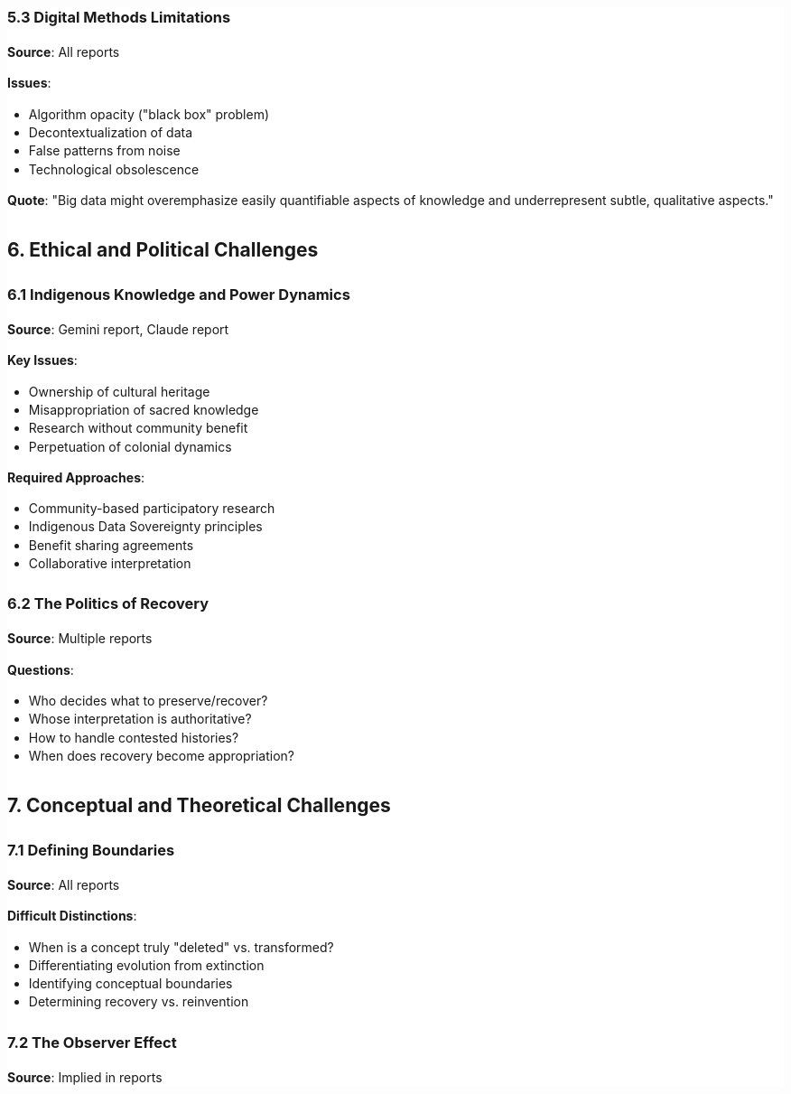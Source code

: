 ### 5.3 Digital Methods Limitations
**Source**: All reports

**Issues**:
- Algorithm opacity ("black box" problem)
- Decontextualization of data
- False patterns from noise
- Technological obsolescence

**Quote**: "Big data might overemphasize easily quantifiable aspects of knowledge and underrepresent subtle, qualitative aspects."

## 6. Ethical and Political Challenges

### 6.1 Indigenous Knowledge and Power Dynamics
**Source**: Gemini report, Claude report

**Key Issues**:
- Ownership of cultural heritage
- Misappropriation of sacred knowledge
- Research without community benefit
- Perpetuation of colonial dynamics

**Required Approaches**:
- Community-based participatory research
- Indigenous Data Sovereignty principles
- Benefit sharing agreements
- Collaborative interpretation

### 6.2 The Politics of Recovery
**Source**: Multiple reports

**Questions**:
- Who decides what to preserve/recover?
- Whose interpretation is authoritative?
- How to handle contested histories?
- When does recovery become appropriation?

## 7. Conceptual and Theoretical Challenges

### 7.1 Defining Boundaries
**Source**: All reports

**Difficult Distinctions**:
- When is a concept truly "deleted" vs. transformed?
- Differentiating evolution from extinction
- Identifying conceptual boundaries
- Determining recovery vs. reinvention

### 7.2 The Observer Effect
**Source**: Implied in reports
